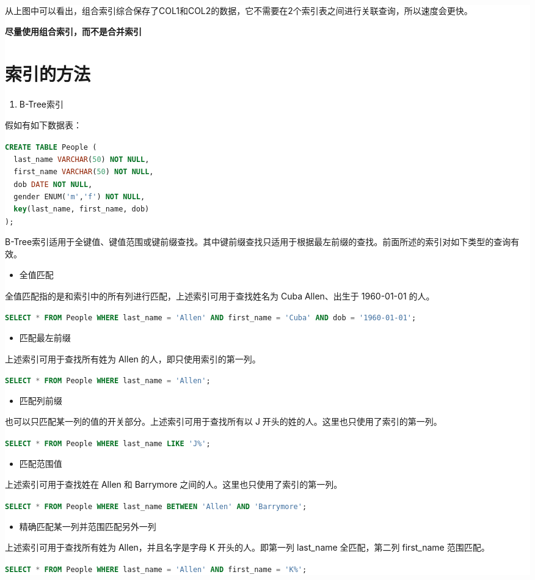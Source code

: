 从上图中可以看出，组合索引综合保存了COL1和COL2的数据，它不需要在2个索引表之间进行关联查询，所以速度会更快。

**尽量使用组合索引，而不是合并索引**

# 索引的方法

1. B-Tree索引

假如有如下数据表：

```sql
CREATE TABLE People (
  last_name VARCHAR(50) NOT NULL,
  first_name VARCHAR(50) NOT NULL,
  dob DATE NOT NULL,
  gender ENUM('m','f') NOT NULL,
  key(last_name, first_name, dob)
);
```

B-Tree索引适用于全键值、键值范围或键前缀查找。其中键前缀查找只适用于根据最左前缀的查找。前面所述的索引对如下类型的查询有效。

- 全值匹配

全值匹配指的是和索引中的所有列进行匹配，上述索引可用于查找姓名为 Cuba Allen、出生于 1960-01-01 的人。

```sql
SELECT * FROM People WHERE last_name = 'Allen' AND first_name = 'Cuba' AND dob = '1960-01-01';
```

- 匹配最左前缀

上述索引可用于查找所有姓为 Allen 的人，即只使用索引的第一列。

```sql
SELECT * FROM People WHERE last_name = 'Allen';
```

- 匹配列前缀

也可以只匹配某一列的值的开关部分。上述索引可用于查找所有以 J 开头的姓的人。这里也只使用了索引的第一列。

```sql
SELECT * FROM People WHERE last_name LIKE 'J%';
```

- 匹配范围值

上述索引可用于查找姓在 Allen 和 Barrymore 之间的人。这里也只使用了索引的第一列。

```sql
SELECT * FROM People WHERE last_name BETWEEN 'Allen' AND 'Barrymore';
```

- 精确匹配某一列并范围匹配另外一列

上述索引可用于查找所有姓为 Allen，并且名字是字母 K 开头的人。即第一列 last_name 全匹配，第二列 first_name 范围匹配。

```sql
SELECT * FROM People WHERE last_name = 'Allen' AND first_name = 'K%';
```
